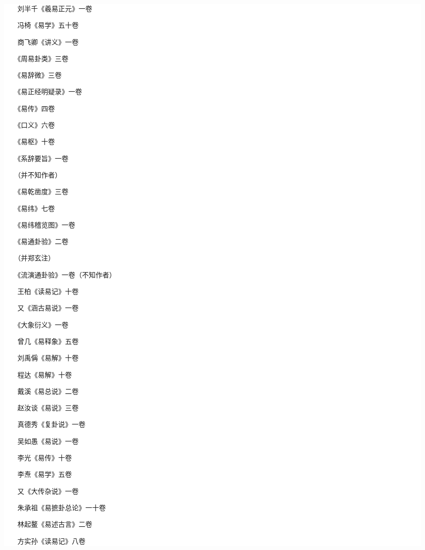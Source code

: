　　刘半千《羲易正元》一卷

　　冯椅《易学》五十卷

　　商飞卿《讲义》一卷

　　《周易卦类》三卷

　　《易辞微》三卷

　　《易正经明疑录》一卷

　　《易传》四卷

　　《口义》六卷

　　《易枢》十卷

　　《系辞要旨》一卷

　　（并不知作者）

　　《易乾凿度》三卷

　　《易纬》七卷

　　《易纬稽览图》一卷

　　《易通卦验》二卷

　　（并郑玄注）

　　《流演通卦验》一卷（不知作者）

　　王柏《读易记》十卷

　　又《涵古易说》一卷

　　《大象衍义》一卷

　　曾几《易释象》五卷

　　刘禹偁《易解》十卷

　　程达《易解》十卷

　　戴溪《易总说》二卷

　　赵汝谈《易说》三卷

　　真德秀《复卦说》一卷

　　吴如愚《易说》一卷

　　李光《易传》十卷

　　李焘《易学》五卷

　　又《大传杂说》一卷

　　朱承祖《易摭卦总论》一十卷

　　林起鳌《易述古言》二卷

　　方实孙《读易记》八卷

